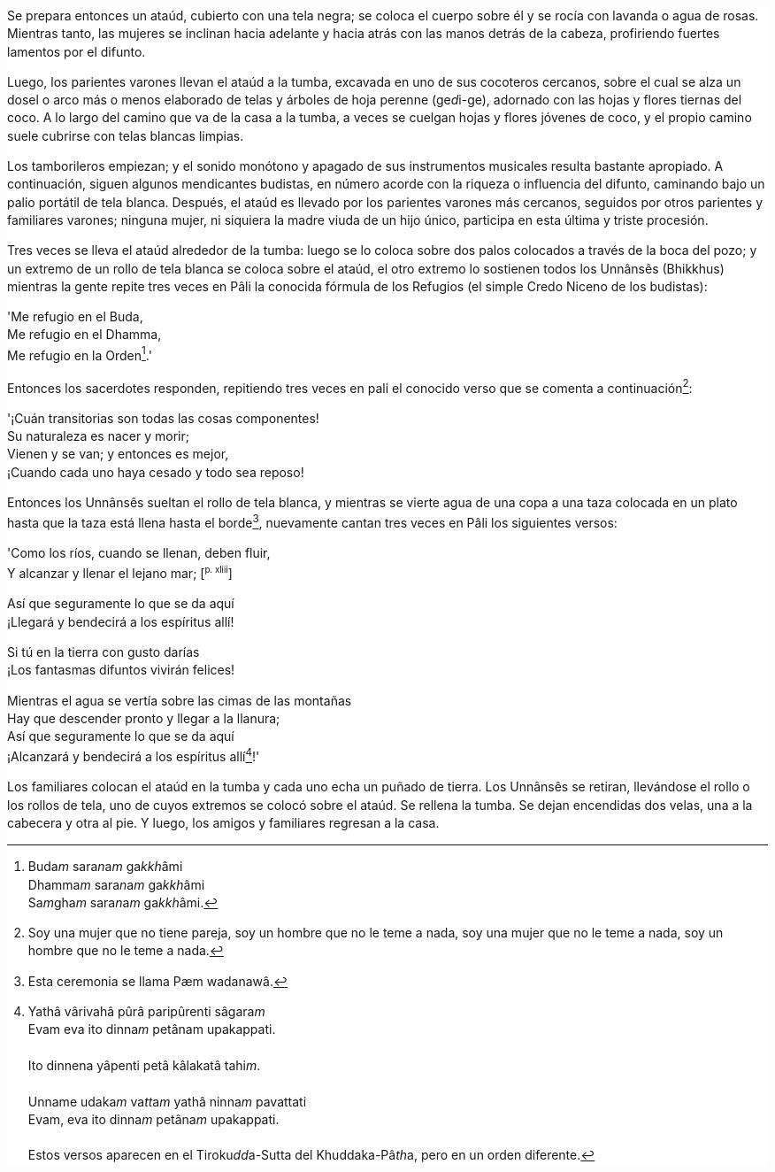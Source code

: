 Se prepara entonces un ataúd, cubierto con una tela negra; se coloca el cuerpo sobre él y se rocía con lavanda o agua de rosas. Mientras tanto, las mujeres se inclinan hacia adelante y hacia atrás con las manos detrás de la cabeza, profiriendo fuertes lamentos por el difunto.

Luego, los parientes varones llevan el ataúd a la tumba, excavada en uno de sus cocoteros cercanos, sobre el cual se alza un dosel o arco más o menos elaborado de telas y árboles de hoja perenne (ge<i>d</i>i-ge), adornado con las hojas y flores tiernas del coco. A lo largo del camino que va de la casa a la tumba, a veces se cuelgan hojas y flores jóvenes de coco, y el propio camino suele cubrirse con telas blancas limpias.

Los tamborileros empiezan; y el sonido monótono y apagado de sus instrumentos musicales resulta bastante apropiado. A continuación, siguen algunos mendicantes budistas, en número acorde con la riqueza o influencia del difunto, caminando bajo un palio portátil de tela blanca. Después, el ataúd es llevado por los parientes varones más cercanos, seguidos por otros parientes y familiares varones; ninguna mujer, ni siquiera la madre viuda de un hijo único, participa en esta última y triste procesión.

Tres veces se lleva el ataúd alrededor de la tumba: luego se lo coloca sobre dos palos colocados a través de la boca del pozo; y un extremo de un rollo de tela blanca se coloca sobre el ataúd, el otro extremo lo sostienen todos los Unnânsês (Bhikkhus) mientras la gente repite tres veces en Pâli la conocida fórmula de los Refugios (el simple Credo Niceno de los budistas):

'Me refugio en el Buda,  
Me refugio en el Dhamma,  
Me refugio en la Orden[^18].'

Entonces los sacerdotes responden, repitiendo tres veces en pali el conocido verso que se comenta a continuación[^19]:

'¡Cuán transitorias son todas las cosas componentes!  
Su naturaleza es nacer y morir;  
Vienen y se van; y entonces es mejor,  
¡Cuando cada uno haya cesado y todo sea reposo!

Entonces los Unnânsês sueltan el rollo de tela blanca, y mientras se vierte agua de una copa a una taza colocada en un plato hasta que la taza está llena hasta el borde[^20], nuevamente cantan tres veces en Pâli los siguientes versos:

'Como los ríos, cuando se llenan, deben fluir,  
Y alcanzar y llenar el lejano mar; <span id="pxliii">[<sup><small>p. xliii</small></sup>]</span>

Así que seguramente lo que se da aquí  
¡Llegará y bendecirá a los espíritus allí!

Si tú en la tierra con gusto darías  
¡Los fantasmas difuntos vivirán felices!

Mientras el agua se vertía sobre las cimas de las montañas  
Hay que descender pronto y llegar a la llanura;  
    Así que seguramente lo que se da aquí  
    ¡Alcanzará y bendecirá a los espíritus allí[^21]!'

Los familiares colocan el ataúd en la tumba y cada uno echa un puñado de tierra. Los Unnânsês se retiran, llevándose el rollo o los rollos de tela, uno de cuyos extremos se colocó sobre el ataúd. Se rellena la tumba. Se dejan encendidas dos velas, una a la cabecera y otra al pie. Y luego, los amigos y familiares regresan a la casa.


[^1]: He utilizado la copia hecha para Turnour, y ahora está en la Colección de la Oficina de la India.
[^2]: Véase «La Vida o la Leyenda», etc., tercera edición, vol. ii, pág. 149. La fecha que allí se indica (1134 de la era birmana = 1773 d. C.) es evidentemente la de la obra original, y no la de la traducción. Ni en el libro ni en las notas del obispo Bigandet se menciona el nombre del autor, ni el nombre ni la fecha del traductor birmano.
[^3]: Hay varios pares de este tipo en el Ma<i>ggh</i>imâ Nikâya; y el Mahâ-Satippai<i>tth</i>âna-Sutta en el Dîgha es el mismo que el Satipa<i>tth</i>âna-Sutta en el Ma<i>ggh</i>ima.
[^4]: Por ejemplo, en el Mahâ-padhâna-Sutta y el Mahâ-sudassana-Sutta.
[^5]: Childers parece haber sido de la misma opinión, vide Dict. I, 268.
[^6]: Sobre la diferencia, véase la nota en II, 16. Afecta sólo a unas pocas frases de localización en una narración que ocupa (en la traducción) trece páginas.
[^7]: Omitido por Po-fa-tsu. Véase más abajo, pág. xxxviii.
[^8]: Catálogo de libros budistas chinos en la Biblioteca de la Oficina de la India, pág. 95.
[^9]: Anticuario Indio, vol. iv, pág. 90.
[^10]: En la pág. xxxvi.
[^11]: No he podido encontrar ninguna referencia a ninguna de estas obras chinas en 'Budismo chino' del Sr. Edkins.
[^12]: Véase Max Müller en ZDMG, vol. ix.
[^13]: 'Relación histórica de Ceilán' de Knox, Parte III, Cap. xi.
[^14]: La forma que tiene Knox de escribir Terunnânsê, es decir, Thera.
[^15]: En las ediciones más antiguas de Knox hay un curioso grabado de un cuerpo siendo quemado de esta manera.
[^16]: Tercera edición, vol. ii. págs. 78, 79.
[^17]: Véase Ceylon Friend de 1870, págs. 109 y siguientes.
[^18]: Buda<i>m</i> sara<i>n</i>a<i>m</i> ga<i>kkh</i>âmi<br>Dhamma<i>m</i> sara<i>n</i>a<i>m</i> ga<i>kkh</i>âmi<br>Sa<i>m</i>gha<i>m</i> sara<i>n</i>a<i>m</i> ga<i>kkh</i>âmi.
[^19]: Soy una mujer que no tiene pareja, soy un hombre que no le teme a nada, soy una mujer que no le teme a nada, soy un hombre que no le teme a nada.
[^20]: Esta ceremonia se llama Pæm wadanawâ.
[^21]: Yathâ vârivahâ pûrâ paripûrenti sâgara<i>m</i> <br>Evam eva ito dinna<i>m</i> petânam upakappati.<br><br>Ito dinnena yâpenti petâ kâlakatâ tahi<i>m</i>.<br><br>Unname udaka<i>m</i> va<i>tt</i>a<i>m</i> yathâ ninna<i>m</i> pavattati <br>Evam, eva ito dinna<i>m</i> petâna<i>m</i> upakappati.<br><br>Estos versos aparecen en el Tiroku<i>dd</i>a-Sutta del Khuddaka-Pâ<i>th</i>a, pero en un orden diferente.
[^22]: Compárese el Mataka-Bhatta-<i>G</i>âtaka (n.º 18), traducido en 'Historias de nacimientos budistas', vol. i, págs. 226 y siguientes.
[^23]: Véase pág. xlii.
[^24]: Compárese Mahâvamsa, págs. 4, 125; 129,199, 223-225, y cap. 39, verso 28; <i>G</i>âtaka</i> I, 166, 181, 402; II, 6; Dasaratha <i>G</i>âtaka</i>, págs. 1, 21, 22, 26, etc.; Dhammapada Commentary, págs. 94, 205, 206, 222, 359; Hatthavana-galla-vihâra-va<i>m</i>sa, cap. IX; Hardy, 'Eastern Monachism', págs. 322-324.
[^25]: Las palabras Saddha<i>m</i>, Uddhadehika<i>m</i> y Nivâpo, que aparecen en Childers, se refieren a ritos paganos.
[^26]: Sobre los funerales entre los budistas en Japón, véase 'Unbeaten Tracks' de Miss Bird, vol. i.
[^27]: la traducción de Julien de Hiouen Thsang, 'Mémoires sur les contrées occidentales', vol. ip 172; Râga-taranginî de Kahla<i>n</i>a, Libro I; y Csoma Körösi en 'Asiatic Researches; vol. xx. pp. 92, 297. Sitúan la Gran Muerte 400 años antes de Kanishka, cuyo Concilio se celebró poco después del comienzo de nuestra era.
[^28]: Trenckner, pág. 3. El Sr. Trenckner afirma en su prefacio que Buddhaghosa cita esta obra, pero lamentablemente no proporciona ninguna referencia. Véase la nota a continuación sobre nuestro Sutta, Cap. VI, § 3.
[^29]: Véase, por ejemplo, Max Duncker, 'Historia de la Antigüedad', vol. iv, pág. 364. Sobre el Edicto fechado, atribuido por algunos a Asoka, véase mi nota loc. cit., y Oldenberg, 'Introducción al Mahâ-vagga', pág. xxxviii.
